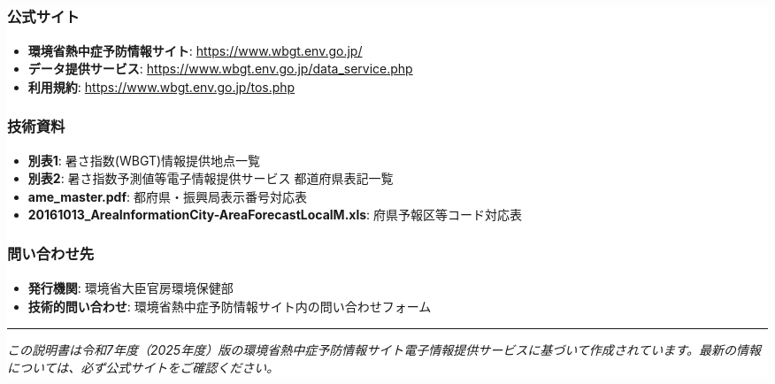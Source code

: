 ### 公式サイト
- **環境省熱中症予防情報サイト**: https://www.wbgt.env.go.jp/
- **データ提供サービス**: https://www.wbgt.env.go.jp/data_service.php
- **利用規約**: https://www.wbgt.env.go.jp/tos.php

### 技術資料
- **別表1**: 暑さ指数(WBGT)情報提供地点一覧
- **別表2**: 暑さ指数予測値等電子情報提供サービス 都道府県表記一覧
- **ame_master.pdf**: 都府県・振興局表示番号対応表
- **20161013_AreaInformationCity-AreaForecastLocalM.xls**: 府県予報区等コード対応表

### 問い合わせ先
- **発行機関**: 環境省大臣官房環境保健部
- **技術的問い合わせ**: 環境省熱中症予防情報サイト内の問い合わせフォーム

---

*この説明書は令和7年度（2025年度）版の環境省熱中症予防情報サイト電子情報提供サービスに基づいて作成されています。最新の情報については、必ず公式サイトをご確認ください。*
